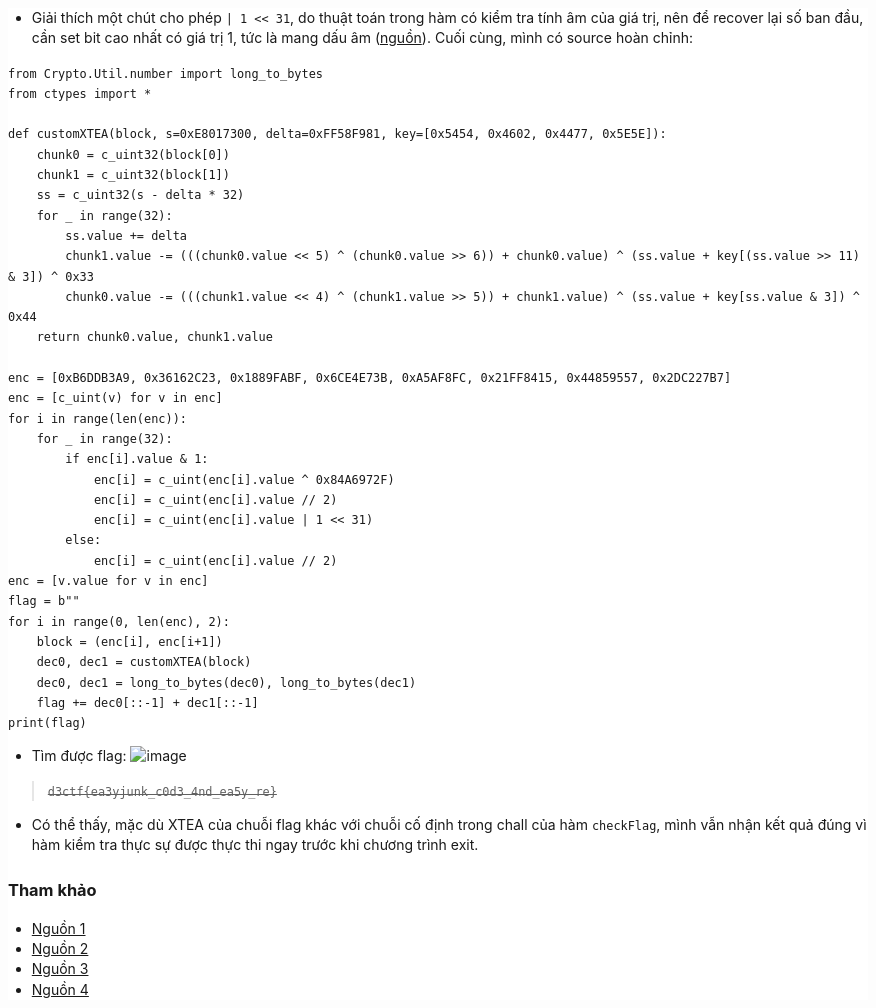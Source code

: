 - Giải thích một chút cho phép `| 1 << 31`, do thuật toán trong hàm có kiểm tra tính âm của giá trị, nên để recover lại số ban đầu, cần set bit cao nhất có giá trị 1, tức là mang dấu âm ([nguồn](https://www.geeksforgeeks.org/representation-of-negative-binary-numbers/#:~:text=The%20sign%20bit%20indicates%20the%20sign%20of%20the,sign%20bit%20of%201%20represents%20a%20negative%20number.)). Cuối cùng, mình có source hoàn chỉnh:
```python=
from Crypto.Util.number import long_to_bytes
from ctypes import *

def customXTEA(block, s=0xE8017300, delta=0xFF58F981, key=[0x5454, 0x4602, 0x4477, 0x5E5E]):
    chunk0 = c_uint32(block[0])
    chunk1 = c_uint32(block[1])
    ss = c_uint32(s - delta * 32)
    for _ in range(32):
        ss.value += delta
        chunk1.value -= (((chunk0.value << 5) ^ (chunk0.value >> 6)) + chunk0.value) ^ (ss.value + key[(ss.value >> 11) & 3]) ^ 0x33
        chunk0.value -= (((chunk1.value << 4) ^ (chunk1.value >> 5)) + chunk1.value) ^ (ss.value + key[ss.value & 3]) ^ 0x44
    return chunk0.value, chunk1.value

enc = [0xB6DDB3A9, 0x36162C23, 0x1889FABF, 0x6CE4E73B, 0xA5AF8FC, 0x21FF8415, 0x44859557, 0x2DC227B7]
enc = [c_uint(v) for v in enc]
for i in range(len(enc)):
    for _ in range(32):
        if enc[i].value & 1:
            enc[i] = c_uint(enc[i].value ^ 0x84A6972F)
            enc[i] = c_uint(enc[i].value // 2) 
            enc[i] = c_uint(enc[i].value | 1 << 31)
        else:
            enc[i] = c_uint(enc[i].value // 2)
enc = [v.value for v in enc]
flag = b""
for i in range(0, len(enc), 2):
    block = (enc[i], enc[i+1])
    dec0, dec1 = customXTEA(block)
    dec0, dec1 = long_to_bytes(dec0), long_to_bytes(dec1)
    flag += dec0[::-1] + dec1[::-1]
print(flag)
```
- Tìm được flag:
![image](https://hackmd.io/_uploads/SyEt2B39ye.png)
> ~~`d3ctf{ea3yjunk_c0d3_4nd_ea5y_re}`~~
- Có thể thấy, mặc dù XTEA của chuỗi flag khác với chuỗi cố định trong chall của hàm `checkFlag`, mình vẫn nhận kết quả đúng vì hàm kiểm tra thực sự được thực thi ngay trước khi chương trình exit.
### Tham khảo
- [Nguồn 1](https://oacia.dev/d3ctf-2024/)
- [Nguồn 2](https://blog.xmcve.com/2024/04/29/D3CTF-2024-Writeup/#title-9)
- [Nguồn 3](https://www.52pojie.cn/thread-1918788-1-1.html)
- [Nguồn 4](https://blog.s1um4i.com/2024-D3CTF/)